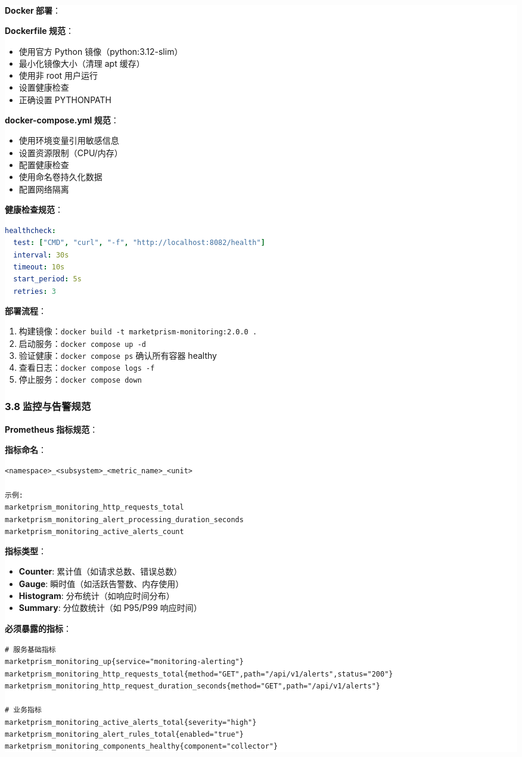 **Docker 部署**：

**Dockerfile 规范**：
- 使用官方 Python 镜像（python:3.12-slim）
- 最小化镜像大小（清理 apt 缓存）
- 使用非 root 用户运行
- 设置健康检查
- 正确设置 PYTHONPATH

**docker-compose.yml 规范**：
- 使用环境变量引用敏感信息
- 设置资源限制（CPU/内存）
- 配置健康检查
- 使用命名卷持久化数据
- 配置网络隔离

**健康检查规范**：
```yaml
healthcheck:
  test: ["CMD", "curl", "-f", "http://localhost:8082/health"]
  interval: 30s
  timeout: 10s
  start_period: 5s
  retries: 3
```

**部署流程**：
1. 构建镜像：`docker build -t marketprism-monitoring:2.0.0 .`
2. 启动服务：`docker compose up -d`
3. 验证健康：`docker compose ps` 确认所有容器 healthy
4. 查看日志：`docker compose logs -f`
5. 停止服务：`docker compose down`

### 3.8 监控与告警规范

**Prometheus 指标规范**：

**指标命名**：
```
<namespace>_<subsystem>_<metric_name>_<unit>

示例:
marketprism_monitoring_http_requests_total
marketprism_monitoring_alert_processing_duration_seconds
marketprism_monitoring_active_alerts_count
```

**指标类型**：
- **Counter**: 累计值（如请求总数、错误总数）
- **Gauge**: 瞬时值（如活跃告警数、内存使用）
- **Histogram**: 分布统计（如响应时间分布）
- **Summary**: 分位数统计（如 P95/P99 响应时间）

**必须暴露的指标**：
```
# 服务基础指标
marketprism_monitoring_up{service="monitoring-alerting"}
marketprism_monitoring_http_requests_total{method="GET",path="/api/v1/alerts",status="200"}
marketprism_monitoring_http_request_duration_seconds{method="GET",path="/api/v1/alerts"}

# 业务指标
marketprism_monitoring_active_alerts_total{severity="high"}
marketprism_monitoring_alert_rules_total{enabled="true"}
marketprism_monitoring_components_healthy{component="collector"}
```
